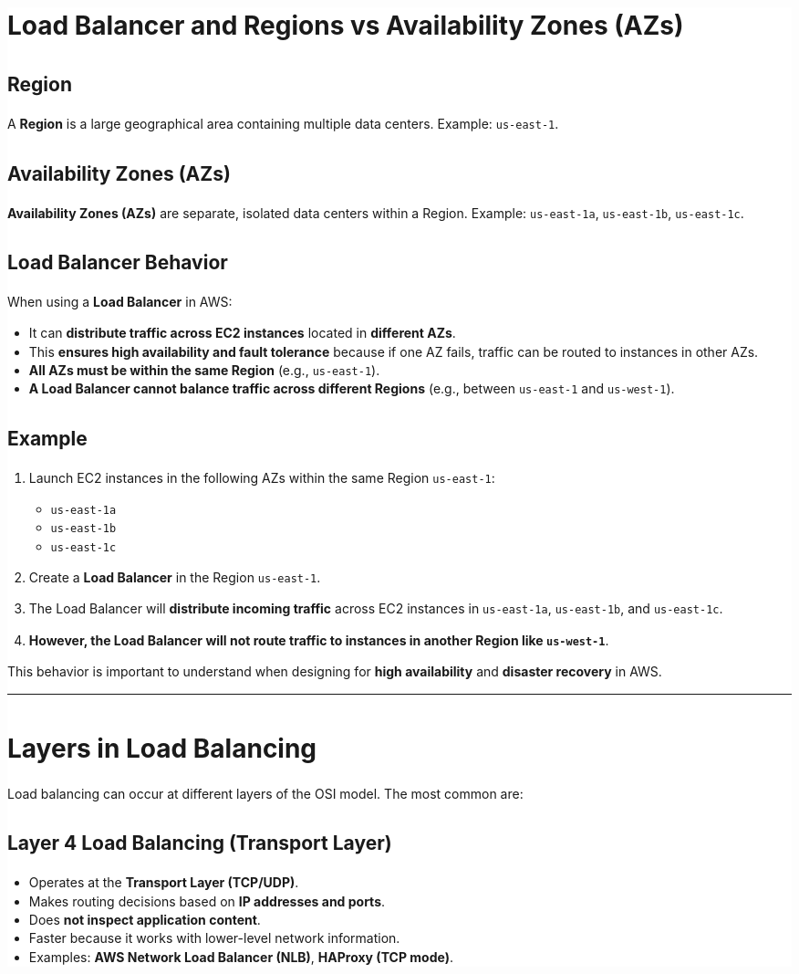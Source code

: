# Load Balancer and Regions vs Availability Zones (AZs)

## Region
A **Region** is a large geographical area containing multiple data centers. Example: `us-east-1`.

## Availability Zones (AZs)
**Availability Zones (AZs)** are separate, isolated data centers within a Region. Example: `us-east-1a`, `us-east-1b`, `us-east-1c`.

## Load Balancer Behavior
When using a **Load Balancer** in AWS:

- It can **distribute traffic across EC2 instances** located in **different AZs**.
- This **ensures high availability and fault tolerance** because if one AZ fails, traffic can be routed to instances in other AZs.
- **All AZs must be within the same Region** (e.g., `us-east-1`).
- **A Load Balancer cannot balance traffic across different Regions** (e.g., between `us-east-1` and `us-west-1`).

## Example
1. Launch EC2 instances in the following AZs within the same Region `us-east-1`:
   - `us-east-1a`
   - `us-east-1b`
   - `us-east-1c`

2. Create a **Load Balancer** in the Region `us-east-1`.

3. The Load Balancer will **distribute incoming traffic** across EC2 instances in `us-east-1a`, `us-east-1b`, and `us-east-1c`.

4. **However, the Load Balancer will not route traffic to instances in another Region like `us-west-1`**.

This behavior is important to understand when designing for **high availability** and **disaster recovery** in AWS.

---

# Layers in Load Balancing
Load balancing can occur at different layers of the OSI model. The most common are:

## Layer 4 Load Balancing (Transport Layer)
- Operates at the **Transport Layer (TCP/UDP)**.
- Makes routing decisions based on **IP addresses and ports**.
- Does **not inspect application content**.
- Faster because it works with lower-level network information.
- Examples: **AWS Network Load Balancer (NLB)**, **HAProxy (TCP mode)**.
